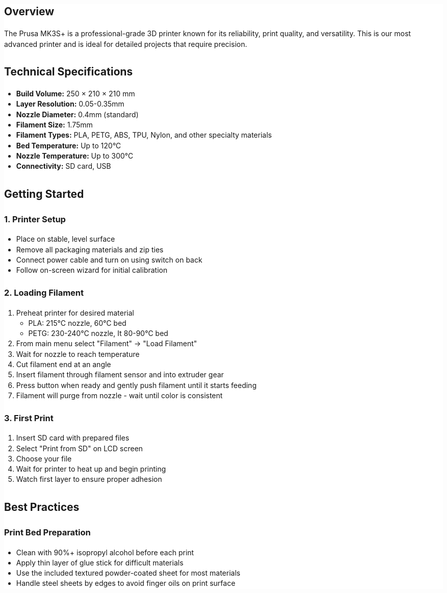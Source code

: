 ## Overview
The Prusa MK3S+ is a professional-grade 3D printer known for its reliability, print quality, and versatility. This is our most advanced printer and is ideal for detailed projects that require precision.

## Technical Specifications
- **Build Volume:** 250 × 210 × 210 mm
- **Layer Resolution:** 0.05-0.35mm
- **Nozzle Diameter:** 0.4mm (standard)
- **Filament Size:** 1.75mm
- **Filament Types:** PLA, PETG, ABS, TPU, Nylon, and other specialty materials
- **Bed Temperature:** Up to 120°C
- **Nozzle Temperature:** Up to 300°C
- **Connectivity:** SD card, USB

## Getting Started

### 1. Printer Setup
- Place on stable, level surface
- Remove all packaging materials and zip ties
- Connect power cable and turn on using switch on back
- Follow on-screen wizard for initial calibration

### 2. Loading Filament
1. Preheat printer for desired material
   - PLA: 215°C nozzle, 60°C bed
   - PETG: 230-240°C nozzle, It 80-90°C bed
2. From main menu select "Filament" → "Load Filament"
3. Wait for nozzle to reach temperature
4. Cut filament end at an angle
5. Insert filament through filament sensor and into extruder gear
6. Press button when ready and gently push filament until it starts feeding
7. Filament will purge from nozzle - wait until color is consistent

### 3. First Print
1. Insert SD card with prepared files
2. Select "Print from SD" on LCD screen
3. Choose your file
4. Wait for printer to heat up and begin printing
5. Watch first layer to ensure proper adhesion

## Best Practices

### Print Bed Preparation
- Clean with 90%+ isopropyl alcohol before each print
- Apply thin layer of glue stick for difficult materials
- Use the included textured powder-coated sheet for most materials
- Handle steel sheets by edges to avoid finger oils on print surface
